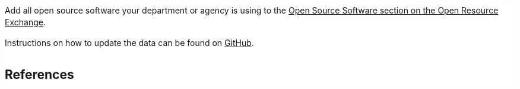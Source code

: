 Add all open source software your department or agency is using to the [Open Source Software section on the Open Resource Exchange](https://canada-ca.github.io/ore-ero/en/open-source-software.html).

Instructions on how to update the data can be found on [GitHub](https://github.com/canada-ca/ore-ero/blob/master/_data/README.md).


## References


[guide-contribute-oss]: contributing-to-open-source-software.md
[guide-publish-oss]: publishing-open-source-code.md
